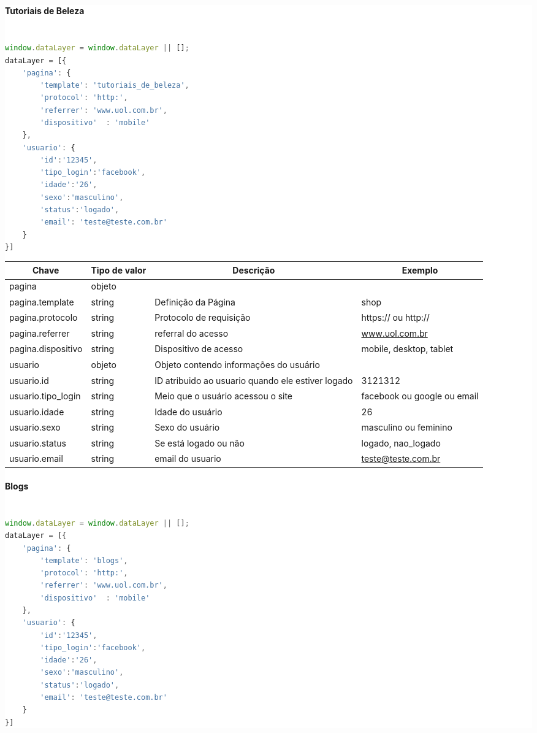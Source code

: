 #### **Tutoriais de Beleza**

```js

window.dataLayer = window.dataLayer || [];
dataLayer = [{
	'pagina': {
		'template': 'tutoriais_de_beleza',
		'protocol': 'http:',
		'referrer': 'www.uol.com.br',
		'dispositivo'  : 'mobile'
	},
	'usuario': {
		'id':'12345',
		'tipo_login':'facebook',
		'idade':'26',
		'sexo':'masculino',
		'status':'logado',
		'email': 'teste@teste.com.br'
	}
}]
```


Chave| Tipo de valor|Descrição |Exemplo
-------- | --- | ---|---|
pagina		| objeto| ||
pagina.template	| string| Definição da Página|shop
pagina.protocolo 	| string | Protocolo de requisição|https:// ou http://
pagina.referrer| string | referral do acesso|www.uol.com.br
pagina.dispositivo | string | Dispositivo de acesso|mobile, desktop, tablet
usuario|objeto|Objeto contendo informações do usuário|
usuario.id|string| ID atribuido ao usuario quando ele estiver logado | 3121312
usuario.tipo_login| string| Meio que o usuário acessou o site| facebook ou google ou email
usuario.idade| string | Idade do usuário | 26
usuario.sexo | string | Sexo do usuário | masculino ou feminino
usuario.status|string| Se está logado ou não| logado, nao_logado
usuario.email|string|email do usuario| teste@teste.com.br


#### **Blogs**

```js

window.dataLayer = window.dataLayer || [];
dataLayer = [{
	'pagina': {
		'template': 'blogs',
		'protocol': 'http:',
		'referrer': 'www.uol.com.br',
		'dispositivo'  : 'mobile'
	},
	'usuario': {
		'id':'12345',
		'tipo_login':'facebook',
		'idade':'26',
		'sexo':'masculino',
		'status':'logado',
		'email': 'teste@teste.com.br'
	}
}]
```
